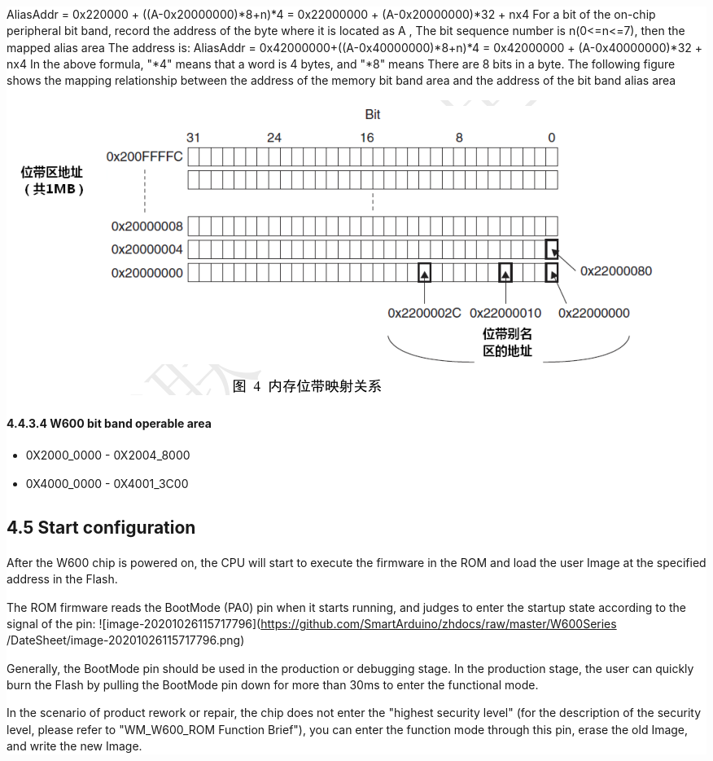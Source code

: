 AliasAddr = 0x220000 + ((A-0x20000000)*8+n)*4 = 0x22000000 + (A-0x20000000)*32 + nx4 For a bit of the on-chip peripheral bit band, record the address of the byte where it is located as A , The bit sequence number is n(0<=n<=7), then the mapped alias area
The address is:
AliasAddr = 0x42000000+((A-0x40000000)*8+n)*4 = 0x42000000 + (A-0x40000000)*32 + nx4 In the above formula, "*4" means that a word is 4 bytes, and "*8" means There are 8 bits in a byte.
The following figure shows the mapping relationship between the address of the memory bit band area and the address of the bit band alias area

![image-20201026115621574](image-20201026115621574.png)

#### 4.4.3.4 W600 bit band operable area

- 0X2000_0000 - 0X2004_8000

- 0X4000_0000 - 0X4001_3C00

## 4.5 Start configuration

After the W600 chip is powered on, the CPU will start to execute the firmware in the ROM and load the user Image at the specified address in the Flash.

The ROM firmware reads the BootMode (PA0) pin when it starts running, and judges to enter the startup state according to the signal of the pin: ![image-20201026115717796](https://github.com/SmartArduino/zhdocs/raw/master/W600Series /DateSheet/image-20201026115717796.png)

Generally, the BootMode pin should be used in the production or debugging stage. In the production stage, the user can quickly burn the Flash by pulling the BootMode pin down for more than 30ms to enter the functional mode.

In the scenario of product rework or repair, the chip does not enter the "highest security level" (for the description of the security level, please refer to
"WM_W600_ROM Function Brief"), you can enter the function mode through this pin, erase the old Image, and write the new Image.
